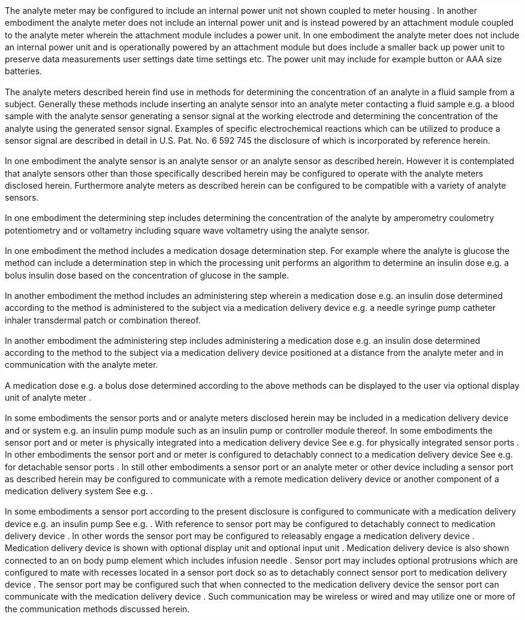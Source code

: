 The analyte meter may be configured to include an internal power unit not shown coupled to meter housing . In another embodiment the analyte meter does not include an internal power unit and is instead powered by an attachment module coupled to the analyte meter wherein the attachment module includes a power unit. In one embodiment the analyte meter does not include an internal power unit and is operationally powered by an attachment module but does include a smaller back up power unit to preserve data measurements user settings date time settings etc. The power unit may include for example button or AAA size batteries.

The analyte meters described herein find use in methods for determining the concentration of an analyte in a fluid sample from a subject. Generally these methods include inserting an analyte sensor into an analyte meter contacting a fluid sample e.g. a blood sample with the analyte sensor generating a sensor signal at the working electrode and determining the concentration of the analyte using the generated sensor signal. Examples of specific electrochemical reactions which can be utilized to produce a sensor signal are described in detail in U.S. Pat. No. 6 592 745 the disclosure of which is incorporated by reference herein.

In one embodiment the analyte sensor is an analyte sensor or an analyte sensor as described herein. However it is contemplated that analyte sensors other than those specifically described herein may be configured to operate with the analyte meters disclosed herein. Furthermore analyte meters as described herein can be configured to be compatible with a variety of analyte sensors.

In one embodiment the determining step includes determining the concentration of the analyte by amperometry coulometry potentiometry and or voltametry including square wave voltametry using the analyte sensor.

In one embodiment the method includes a medication dosage determination step. For example where the analyte is glucose the method can include a determination step in which the processing unit performs an algorithm to determine an insulin dose e.g. a bolus insulin dose based on the concentration of glucose in the sample.

In another embodiment the method includes an administering step wherein a medication dose e.g. an insulin dose determined according to the method is administered to the subject via a medication delivery device e.g. a needle syringe pump catheter inhaler transdermal patch or combination thereof.

In another embodiment the administering step includes administering a medication dose e.g. an insulin dose determined according to the method to the subject via a medication delivery device positioned at a distance from the analyte meter and in communication with the analyte meter.

A medication dose e.g. a bolus dose determined according to the above methods can be displayed to the user via optional display unit of analyte meter .

In some embodiments the sensor ports and or analyte meters disclosed herein may be included in a medication delivery device and or system e.g. an insulin pump module such as an insulin pump or controller module thereof. In some embodiments the sensor port and or meter is physically integrated into a medication delivery device See e.g. for physically integrated sensor ports . In other embodiments the sensor port and or meter is configured to detachably connect to a medication delivery device See e.g. for detachable sensor ports . In still other embodiments a sensor port or an analyte meter or other device including a sensor port as described herein may be configured to communicate with a remote medication delivery device or another component of a medication delivery system See e.g. .

In some embodiments a sensor port according to the present disclosure is configured to communicate with a medication delivery device e.g. an insulin pump See e.g. . With reference to sensor port may be configured to detachably connect to medication delivery device . In other words the sensor port may be configured to releasably engage a medication delivery device . Medication delivery device is shown with optional display unit and optional input unit . Medication delivery device is also shown connected to an on body pump element which includes infusion needle . Sensor port may includes optional protrusions which are configured to mate with recesses located in a sensor port dock so as to detachably connect sensor port to medication delivery device . The sensor port may be configured such that when connected to the medication delivery device the sensor port can communicate with the medication delivery device . Such communication may be wireless or wired and may utilize one or more of the communication methods discussed herein.
